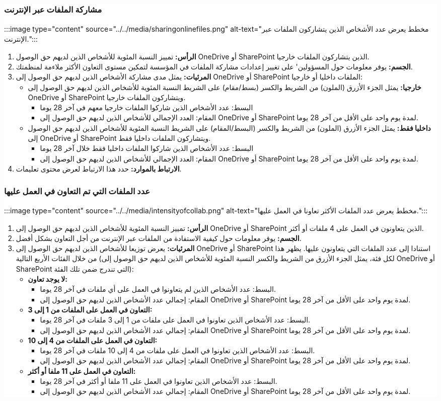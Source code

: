 ### <a name="sharing-of-online-files"></a>مشاركة الملفات عبر الإنترنت

:::image type="content" source="../../media/sharingonlinefiles.png" alt-text="مخطط يعرض عدد الأشخاص الذين يتشاركون الملفات عبر الإنترنت.":::

1. **الرأس:** تمييز النسبة المئوية للأشخاص الذين لديهم حق الوصول OneDrive أو SharePoint الذين يتشاركون الملفات خارجيا.
2. **الجسم:** يوفر معلومات حول المسؤولين&#39; على تغيير إعدادات مشاركة الملفات في المؤسسة لتمكين مستوى التعاون الأكثر ملاءمة لمنظمتك.
3. **المرئيات:** يمثل مدى مشاركة الأشخاص الذين لديهم حق الوصول إلى OneDrive أو SharePoint الملفات داخليا أو خارجيا:
      - **خارجيا:** يمثل الجزء الأزرق (الملون) من الشريط والكسر (بسط/مقام) على الشريط النسبة المئوية للأشخاص الذين لديهم حق الوصول إلى OneDrive أو SharePoint ويتشاركون الملفات خارجيا.
        -  البسط: عدد الأشخاص الذين شاركوا الملفات خارجيا معهم في آخر 28 يوما
        - المقام: العدد الإجمالي للأشخاص الذين لديهم حق الوصول إلى OneDrive أو SharePoint لمدة يوم واحد على الأقل من آخر 28 يوما.
      - **داخليا فقط:** يمثل الجزء الأزرق (الملون) من الشريط والكسر (البسط/المقام) على الشريط النسبة المئوية للأشخاص الذين لديهم حق الوصول إلى OneDrive أو SharePoint ويتشاركون الملفات داخليا فقط.
        - البسط: عدد الأشخاص الذين شاركوا الملفات داخليا فقط خلال آخر 28 يوما
        - المقام: العدد الإجمالي للأشخاص الذين لديهم حق الوصول إلى OneDrive أو SharePoint لمدة يوم واحد على الأقل من آخر 28 يوما.
4. **الارتباط بالموارد:** حدد هذا الارتباط لعرض محتوى تعليمات.

### <a name="number-of-files-collaborated-on"></a>عدد الملفات التي تم التعاون في العمل عليها

:::image type="content" source="../../media/intensityofcollab.png" alt-text="مخطط يعرض عدد الملفات الأكثر تعاونا في العمل عليها.":::

1. **الرأس:** تمييز النسبة المئوية للأشخاص الذين لديهم حق الوصول إلى OneDrive أو SharePoint الذين يتعاونون في العمل على 4 ملفات أو أكثر.
2. **الجسم:** يوفر معلومات حول كيفية الاستفادة من الملفات عبر الإنترنت من أجل التعاون بشكل أفضل.
3. **المرئيات:** يعرض توزيعا للأشخاص الذين لديهم حق الوصول إلى OneDrive أو SharePoint استنادا إلى عدد الملفات التي يتعاونون عليها. يظهر هذا من خلال الفئات الأربع التالية (لكل فئة، يمثل الجزء الأزرق من الشريط والكسر النسبة المئوية للأشخاص الذين لديهم حق الوصول إلى OneDrive أو SharePoint التي تندرج ضمن تلك الفئة):
      - **لا يوجد تعاون:**
        - البسط: عدد الأشخاص الذين لم يتعاونوا في العمل على أي ملفات في آخر 28 يوما.
        - المقام: إجمالي عدد الأشخاص الذين لديهم حق الوصول إلى OneDrive أو SharePoint لمدة يوم واحد على الأقل من آخر 28 يوما.
      - **التعاون في العمل على الملفات من 1 إلى 3:**
        - البسط: عدد الأشخاص الذين تعاونوا في العمل على ملفات من 1 إلى 3 ملفات في آخر 28 يوما.
        - المقام: إجمالي عدد الأشخاص الذين لديهم حق الوصول إلى OneDrive أو SharePoint لمدة يوم واحد على الأقل من آخر 28 يوما.
      - **التعاون في العمل على الملفات من 4 إلى 10:**
        - البسط: عدد الأشخاص الذين تعاونوا في العمل على ملفات من 4 إلى 10 ملفات في آخر 28 يوما.
        - المقام: إجمالي عدد الأشخاص الذين لديهم حق الوصول إلى OneDrive أو SharePoint لمدة يوم واحد على الأقل من آخر 28 يوما.
      - **التعاون في العمل على 11 ملفا أو أكثر:**
        - البسط: عدد الأشخاص الذين تعاونوا في العمل على 11 ملفا أو أكثر في آخر 28 يوما.
        - المقام: إجمالي عدد الأشخاص الذين لديهم حق الوصول إلى OneDrive أو SharePoint لمدة يوم واحد على الأقل من آخر 28 يوما.
        